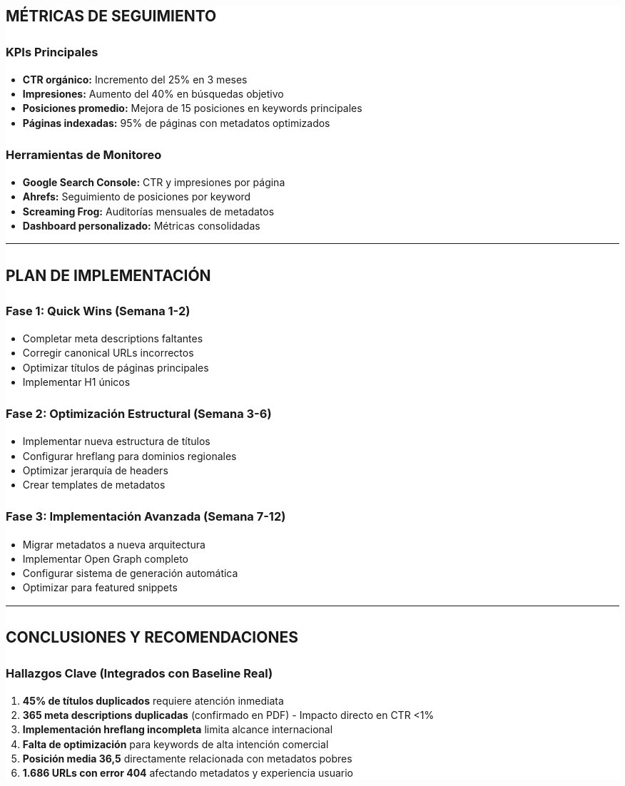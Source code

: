 
## MÉTRICAS DE SEGUIMIENTO

### KPIs Principales
- **CTR orgánico:** Incremento del 25% en 3 meses
- **Impresiones:** Aumento del 40% en búsquedas objetivo
- **Posiciones promedio:** Mejora de 15 posiciones en keywords principales
- **Páginas indexadas:** 95% de páginas con metadatos optimizados

### Herramientas de Monitoreo
- **Google Search Console:** CTR y impresiones por página
- **Ahrefs:** Seguimiento de posiciones por keyword
- **Screaming Frog:** Auditorías mensuales de metadatos
- **Dashboard personalizado:** Métricas consolidadas

---

## PLAN DE IMPLEMENTACIÓN

### Fase 1: Quick Wins (Semana 1-2)
- Completar meta descriptions faltantes
- Corregir canonical URLs incorrectos
- Optimizar títulos de páginas principales
- Implementar H1 únicos

### Fase 2: Optimización Estructural (Semana 3-6)
- Implementar nueva estructura de títulos
- Configurar hreflang para dominios regionales
- Optimizar jerarquía de headers
- Crear templates de metadatos

### Fase 3: Implementación Avanzada (Semana 7-12)
- Migrar metadatos a nueva arquitectura
- Implementar Open Graph completo
- Configurar sistema de generación automática
- Optimizar para featured snippets

---

## CONCLUSIONES Y RECOMENDACIONES

### Hallazgos Clave (Integrados con Baseline Real)
1. **45% de títulos duplicados** requiere atención inmediata
2. **365 meta descriptions duplicadas** (confirmado en PDF) - Impacto directo en CTR <1%
3. **Implementación hreflang incompleta** limita alcance internacional
4. **Falta de optimización** para keywords de alta intención comercial
5. **Posición media 36,5** directamente relacionada con metadatos pobres
6. **1.686 URLs con error 404** afectando metadatos y experiencia usuario
